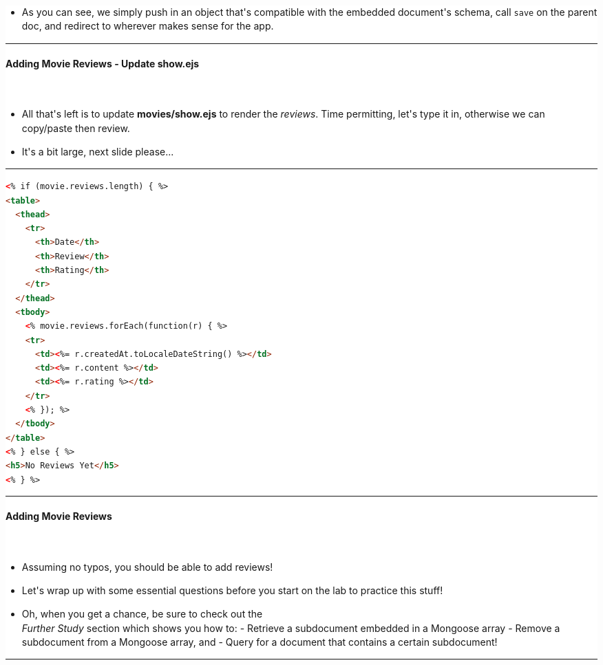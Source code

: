 - As you can see, we simply push in an object that's compatible with the embedded document's schema, call `save` on the parent doc, and redirect to wherever makes sense for the app.

---

#### Adding Movie Reviews - Update **show.ejs**

<br>

- All that's left is to update **movies/show.ejs** to render the _reviews_. Time permitting, let's type it in, otherwise we can copy/paste then review.

- It's a bit large, next slide please...

---

```html
<% if (movie.reviews.length) { %>
<table>
  <thead>
    <tr>
      <th>Date</th>
      <th>Review</th>
      <th>Rating</th>
    </tr>
  </thead>
  <tbody>
    <% movie.reviews.forEach(function(r) { %>
    <tr>
      <td><%= r.createdAt.toLocaleDateString() %></td>
      <td><%= r.content %></td>
      <td><%= r.rating %></td>
    </tr>
    <% }); %>
  </tbody>
</table>
<% } else { %>
<h5>No Reviews Yet</h5>
<% } %>
```

---

#### Adding Movie Reviews

<br>

- Assuming no typos, you should be able to add reviews!

- Let's wrap up with some essential questions before you start on the lab to practice this stuff!

- Oh, when you get a chance, be sure to check out the<br>_Further Study_ section which shows you how to: - Retrieve a subdocument embedded in a Mongoose array - Remove a subdocument from a Mongoose array, and - Query for a document that contains a certain subdocument!

---
